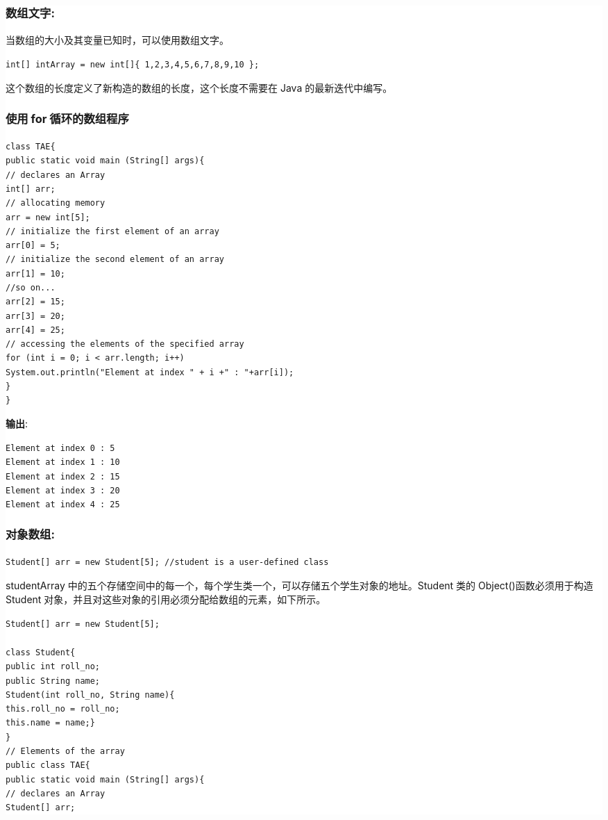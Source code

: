 ### 数组文字:

当数组的大小及其变量已知时，可以使用数组文字。

```
int[] intArray = new int[]{ 1,2,3,4,5,6,7,8,9,10 }; 
```

这个数组的长度定义了新构造的数组的长度，这个长度不需要在 Java 的最新迭代中编写。

### 使用 for 循环的数组程序

```
class TAE{
public static void main (String[] args){		
// declares an Array
int[] arr;		
// allocating memory
arr = new int[5];	
// initialize the first element of an array
arr[0] = 5;		
// initialize the second element of an array
arr[1] = 10;
//so on...
arr[2] = 15;
arr[3] = 20;
arr[4] = 25;		
// accessing the elements of the specified array
for (int i = 0; i < arr.length; i++)
System.out.println("Element at index " + i +" : "+arr[i]);		
}
} 
```

**输出**:

```
Element at index 0 : 5
Element at index 1 : 10
Element at index 2 : 15
Element at index 3 : 20
Element at index 4 : 25 
```

### 对象数组:

```
Student[] arr = new Student[5]; //student is a user-defined class
```

studentArray 中的五个存储空间中的每一个，每个学生类一个，可以存储五个学生对象的地址。Student 类的 Object()函数必须用于构造 Student 对象，并且对这些对象的引用必须分配给数组的元素，如下所示。

```
Student[] arr = new Student[5];

class Student{
public int roll_no;
public String name;
Student(int roll_no, String name){
this.roll_no = roll_no;
this.name = name;}
}
// Elements of the array 
public class TAE{
public static void main (String[] args){
// declares an Array 
Student[] arr;
```